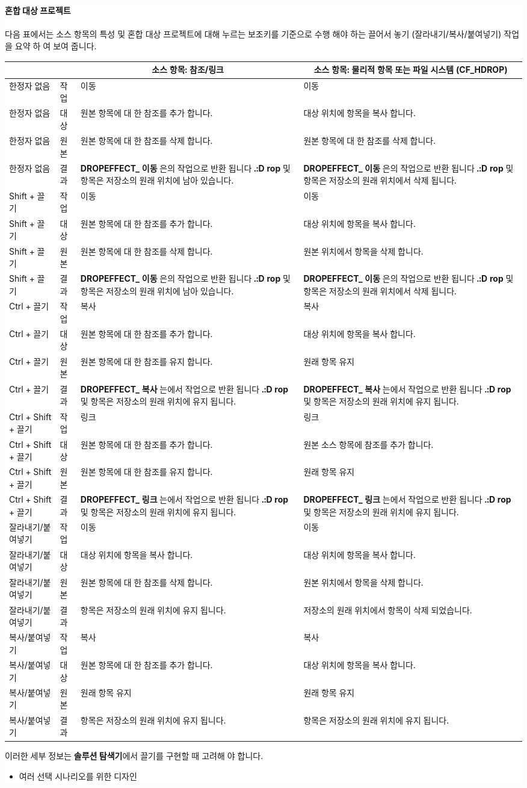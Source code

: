 #### <a name="mixed-target-projects"></a>혼합 대상 프로젝트
 다음 표에서는 소스 항목의 특성 및 혼합 대상 프로젝트에 대해 누르는 보조키를 기준으로 수행 해야 하는 끌어서 놓기 (잘라내기/복사/붙여넣기) 작업을 요약 하 여 보여 줍니다.

|||소스 항목: 참조/링크|소스 항목: 물리적 항목 또는 파일 시스템 (CF_HDROP)|
|-|-|----------------------------------|-------------------------------------------------------------|
|한정자 없음|작업|이동|이동|
|한정자 없음|대상|원본 항목에 대 한 참조를 추가 합니다.|대상 위치에 항목을 복사 합니다.|
|한정자 없음|원본|원본 항목에 대 한 참조를 삭제 합니다.|원본 항목에 대 한 참조를 삭제 합니다.|
|한정자 없음|결과|**DROPEFFECT_ 이동** 은의 작업으로 반환 됩니다 **.:D rop** 및 항목은 저장소의 원래 위치에 남아 있습니다.|**DROPEFFECT_ 이동** 은의 작업으로 반환 됩니다 **.:D rop** 및 항목은 저장소의 원래 위치에서 삭제 됩니다.|
|Shift + 끌기|작업|이동|이동|
|Shift + 끌기|대상|원본 항목에 대 한 참조를 추가 합니다.|대상 위치에 항목을 복사 합니다.|
|Shift + 끌기|원본|원본 항목에 대 한 참조를 삭제 합니다.|원본 위치에서 항목을 삭제 합니다.|
|Shift + 끌기|결과|**DROPEFFECT_ 이동** 은의 작업으로 반환 됩니다 **.:D rop** 및 항목은 저장소의 원래 위치에 남아 있습니다.|**DROPEFFECT_ 이동** 은의 작업으로 반환 됩니다 **.:D rop** 및 항목은 저장소의 원래 위치에서 삭제 됩니다.|
|Ctrl + 끌기|작업|복사|복사|
|Ctrl + 끌기|대상|원본 항목에 대 한 참조를 추가 합니다.|대상 위치에 항목을 복사 합니다.|
|Ctrl + 끌기|원본|원본 항목에 대 한 참조를 유지 합니다.|원래 항목 유지|
|Ctrl + 끌기|결과|**DROPEFFECT_ 복사** 는에서 작업으로 반환 됩니다 **.:D rop** 및 항목은 저장소의 원래 위치에 유지 됩니다.|**DROPEFFECT_ 복사** 는에서 작업으로 반환 됩니다 **.:D rop** 및 항목은 저장소의 원래 위치에 유지 됩니다.|
|Ctrl + Shift + 끌기|작업|링크|링크|
|Ctrl + Shift + 끌기|대상|원본 항목에 대 한 참조를 추가 합니다.|원본 소스 항목에 참조를 추가 합니다.|
|Ctrl + Shift + 끌기|원본|원본 항목에 대 한 참조를 유지 합니다.|원래 항목 유지|
|Ctrl + Shift + 끌기|결과|**DROPEFFECT_ 링크** 는에서 작업으로 반환 됩니다 **.:D rop** 및 항목은 저장소의 원래 위치에 유지 됩니다.|**DROPEFFECT_ 링크** 는에서 작업으로 반환 됩니다 **.:D rop** 및 항목은 저장소의 원래 위치에 유지 됩니다.|
|잘라내기/붙여넣기|작업|이동|이동|
|잘라내기/붙여넣기|대상|대상 위치에 항목을 복사 합니다.|대상 위치에 항목을 복사 합니다.|
|잘라내기/붙여넣기|원본|원본 항목에 대 한 참조를 삭제 합니다.|원본 위치에서 항목을 삭제 합니다.|
|잘라내기/붙여넣기|결과|항목은 저장소의 원래 위치에 유지 됩니다.|저장소의 원래 위치에서 항목이 삭제 되었습니다.|
|복사/붙여넣기|작업|복사|복사|
|복사/붙여넣기|대상|원본 항목에 대 한 참조를 추가 합니다.|대상 위치에 항목을 복사 합니다.|
|복사/붙여넣기|원본|원래 항목 유지|원래 항목 유지|
|복사/붙여넣기|결과|항목은 저장소의 원래 위치에 유지 됩니다.|항목은 저장소의 원래 위치에 유지 됩니다.|

 이러한 세부 정보는 **솔루션 탐색기**에서 끌기를 구현할 때 고려해 야 합니다.

- 여러 선택 시나리오를 위한 디자인
